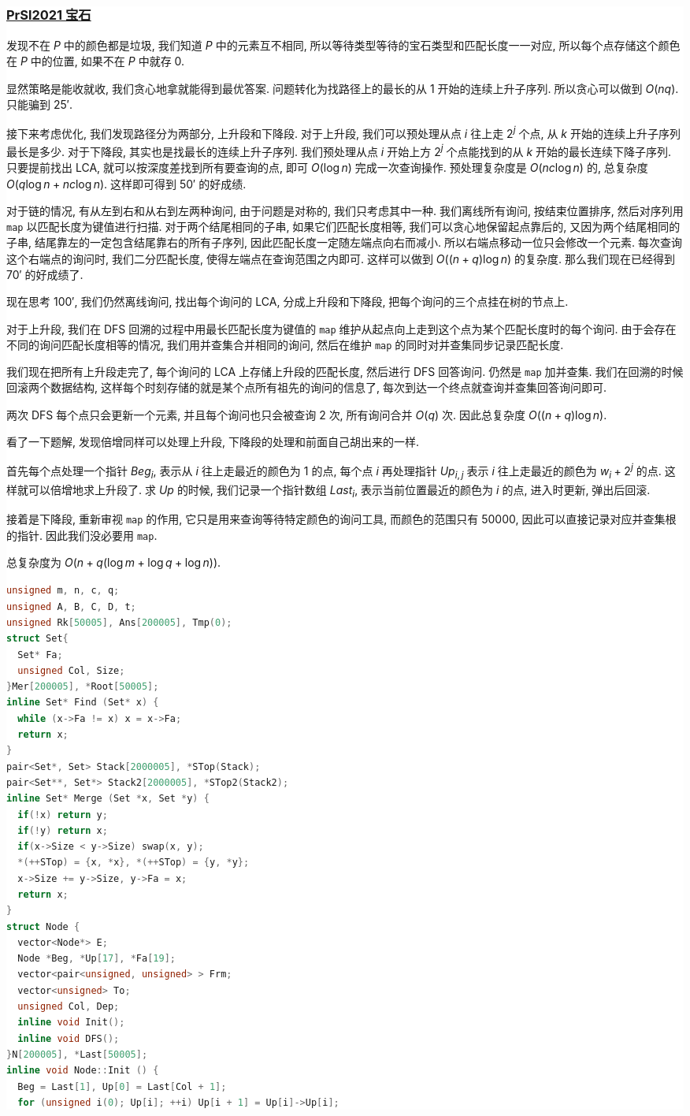 ### [PrSl2021 宝石](https://www.luogu.com.cn/problem/P7518)

发现不在 $P$ 中的颜色都是垃圾, 我们知道 $P$ 中的元素互不相同, 所以等待类型等待的宝石类型和匹配长度一一对应, 所以每个点存储这个颜色在 $P$ 中的位置, 如果不在 $P$ 中就存 $0$.

显然策略是能收就收, 我们贪心地拿就能得到最优答案. 问题转化为找路径上的最长的从 $1$ 开始的连续上升子序列. 所以贪心可以做到 $O(nq)$. 只能骗到 $25'$.

接下来考虑优化, 我们发现路径分为两部分, 上升段和下降段. 对于上升段, 我们可以预处理从点 $i$ 往上走 $2^j$ 个点, 从 $k$ 开始的连续上升子序列最长是多少. 对于下降段, 其实也是找最长的连续上升子序列. 我们预处理从点 $i$ 开始上方 $2^j$ 个点能找到的从 $k$ 开始的最长连续下降子序列. 只要提前找出 LCA, 就可以按深度差找到所有要查询的点, 即可 $O(\log n)$ 完成一次查询操作. 预处理复杂度是 $O(nc\log n)$ 的, 总复杂度 $O(q\log n + nc \log n)$. 这样即可得到 $50'$ 的好成绩.

对于链的情况, 有从左到右和从右到左两种询问, 由于问题是对称的, 我们只考虑其中一种. 我们离线所有询问, 按结束位置排序, 然后对序列用 `map` 以匹配长度为键值进行扫描. 对于两个结尾相同的子串, 如果它们匹配长度相等, 我们可以贪心地保留起点靠后的, 又因为两个结尾相同的子串, 结尾靠左的一定包含结尾靠右的所有子序列, 因此匹配长度一定随左端点向右而减小. 所以右端点移动一位只会修改一个元素. 每次查询这个右端点的询问时, 我们二分匹配长度, 使得左端点在查询范围之内即可. 这样可以做到 $O((n + q)\log n)$ 的复杂度. 那么我们现在已经得到 $70'$ 的好成绩了.

现在思考 $100'$, 我们仍然离线询问, 找出每个询问的 LCA, 分成上升段和下降段, 把每个询问的三个点挂在树的节点上.

对于上升段, 我们在 DFS 回溯的过程中用最长匹配长度为键值的 `map` 维护从起点向上走到这个点为某个匹配长度时的每个询问. 由于会存在不同的询问匹配长度相等的情况, 我们用并查集合并相同的询问, 然后在维护 `map` 的同时对并查集同步记录匹配长度.

我们现在把所有上升段走完了, 每个询问的 LCA 上存储上升段的匹配长度, 然后进行 DFS 回答询问. 仍然是 `map` 加并查集. 我们在回溯的时候回滚两个数据结构, 这样每个时刻存储的就是某个点所有祖先的询问的信息了, 每次到达一个终点就查询并查集回答询问即可.

两次 DFS 每个点只会更新一个元素, 并且每个询问也只会被查询 $2$ 次, 所有询问合并 $O(q)$ 次. 因此总复杂度 $O((n + q)\log n)$.

看了一下题解, 发现倍增同样可以处理上升段, 下降段的处理和前面自己胡出来的一样.

首先每个点处理一个指针 $Beg_i$, 表示从 $i$ 往上走最近的颜色为 $1$ 的点, 每个点 $i$ 再处理指针 $Up_{i, j}$ 表示 $i$ 往上走最近的颜色为 $w_i + 2^j$ 的点. 这样就可以倍增地求上升段了. 求 $Up$ 的时候, 我们记录一个指针数组 $Last_i$, 表示当前位置最近的颜色为 $i$ 的点, 进入时更新, 弹出后回滚.

接着是下降段, 重新审视 `map` 的作用, 它只是用来查询等待特定颜色的询问工具, 而颜色的范围只有 $50000$, 因此可以直接记录对应并查集根的指针. 因此我们没必要用 `map`.

总复杂度为 $O(n + q(\log m + \log q + \log n))$.

```cpp
unsigned m, n, c, q;
unsigned A, B, C, D, t;
unsigned Rk[50005], Ans[200005], Tmp(0);
struct Set{
  Set* Fa;
  unsigned Col, Size;
}Mer[200005], *Root[50005];
inline Set* Find (Set* x) {
  while (x->Fa != x) x = x->Fa;
  return x;
}
pair<Set*, Set> Stack[2000005], *STop(Stack);
pair<Set**, Set*> Stack2[2000005], *STop2(Stack2);
inline Set* Merge (Set *x, Set *y) {
  if(!x) return y;
  if(!y) return x;
  if(x->Size < y->Size) swap(x, y);
  *(++STop) = {x, *x}, *(++STop) = {y, *y};
  x->Size += y->Size, y->Fa = x;
  return x;
}
struct Node {
  vector<Node*> E;
  Node *Beg, *Up[17], *Fa[19];
  vector<pair<unsigned, unsigned> > Frm;
  vector<unsigned> To;
  unsigned Col, Dep;
  inline void Init();
  inline void DFS();
}N[200005], *Last[50005];
inline void Node::Init () {
  Beg = Last[1], Up[0] = Last[Col + 1];
  for (unsigned i(0); Up[i]; ++i) Up[i + 1] = Up[i]->Up[i];
```